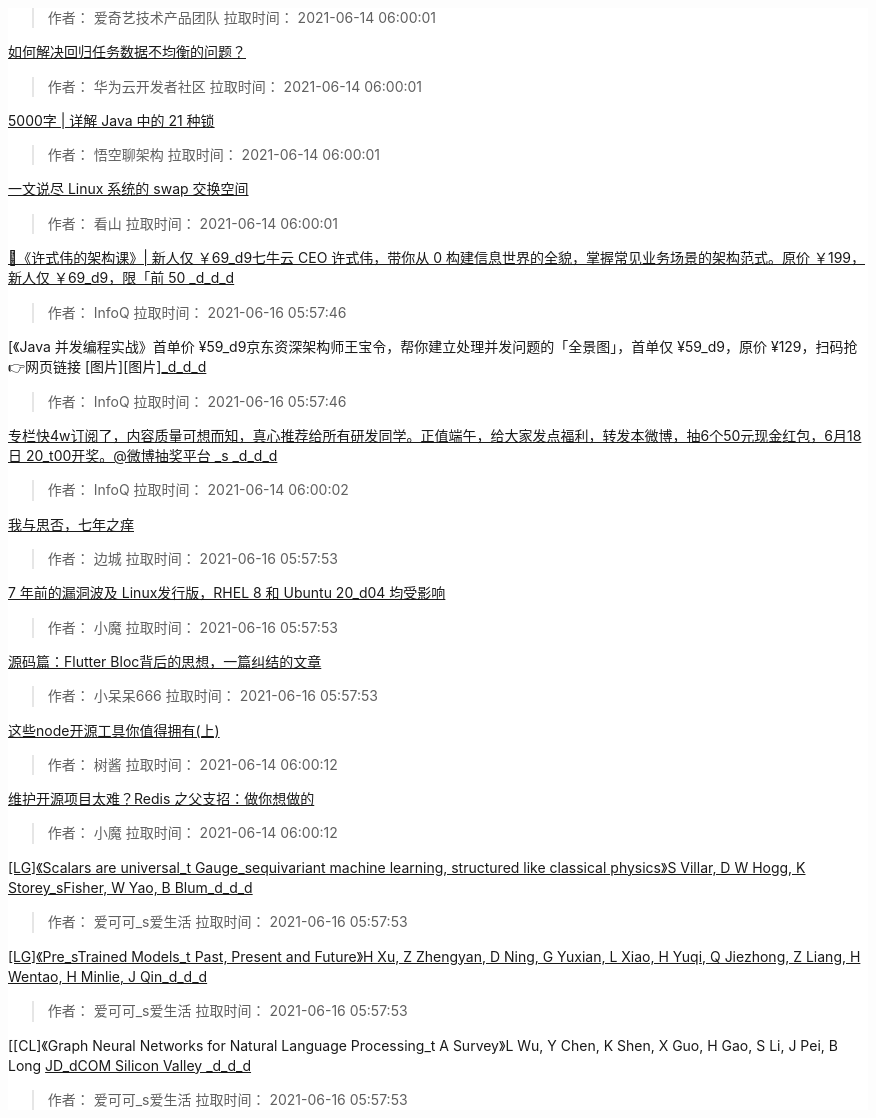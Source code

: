 > 作者： 爱奇艺技术产品团队  拉取时间： 2021-06-14 06:00:01

 [如何解决回归任务数据不均衡的问题？](https://www.infoq.cn/article/6699a852293892f4710dd9314)

> 作者： 华为云开发者社区  拉取时间： 2021-06-14 06:00:01

 [5000字 | 详解 Java 中的 21 种锁](https://www.infoq.cn/article/bd25d0b34e2c9b140ee90441e)

> 作者： 悟空聊架构  拉取时间： 2021-06-14 06:00:01

 [一文说尽 Linux 系统的 swap 交换空间](https://www.infoq.cn/article/746397bf71471a33497a3c172)

> 作者： 看山  拉取时间： 2021-06-14 06:00:01

 [🧧《许式伟的架构课》| 新人仅 ￥69_d9七牛云 CEO 许式伟，带你从 0 构建信息世界的全貌，掌握常见业务场景的架构范式。原价 ￥199，新人仅 ￥69_d9，限「前 50 _d_d_d](https://weibo.com/1746173800/KkiewdMZ9)

> 作者： InfoQ  拉取时间： 2021-06-16 05:57:46

 [《Java 并发编程实战》首单价 ¥59_d9京东资深架构师王宝令，帮你建立处理并发问题的「全景图」，首单仅 ¥59_d9，原价 ¥129，扫码抢👉网页链接 [图片][图片][_d_d_d](https://weibo.com/1746173800/KkgF62ve3)

> 作者： InfoQ  拉取时间： 2021-06-16 05:57:46

 [专栏快4w订阅了，内容质量可想而知，真心推荐给所有研发同学。正值端午，给大家发点福利，转发本微博，抽6个50元现金红包，6月18日 20_t00开奖。@微博抽奖平台 _s _d_d_d](https://weibo.com/1746173800/KjXt9jcQK)

> 作者： InfoQ  拉取时间： 2021-06-14 06:00:02

 [我与思否，七年之痒](https://segmentfault.com/a/1190000040174392)

> 作者： 边城  拉取时间： 2021-06-16 05:57:53

 [7 年前的漏洞波及 Linux发行版，RHEL 8 和 Ubuntu 20_d04 均受影响](https://segmentfault.com/a/1190000040175518)

> 作者： 小魔  拉取时间： 2021-06-16 05:57:53

 [源码篇：Flutter Bloc背后的思想，一篇纠结的文章](https://segmentfault.com/a/1190000040176214)

> 作者： 小呆呆666  拉取时间： 2021-06-16 05:57:53

 [这些node开源工具你值得拥有(上)](https://segmentfault.com/a/1190000040160836)

> 作者： 树酱  拉取时间： 2021-06-14 06:00:12

 [维护开源项目太难？Redis 之父支招：做你想做的](https://segmentfault.com/a/1190000040166670)

> 作者： 小魔  拉取时间： 2021-06-14 06:00:12

 [[LG]《Scalars are universal_t Gauge_sequivariant machine learning, structured like classical physics》S Villar, D W Hogg, K Storey_sFisher, W Yao, B Blum_d_d_d](https://weibo.com/1402400261/KknTHyE7b)

> 作者： 爱可可_s爱生活  拉取时间： 2021-06-16 05:57:53

 [[LG]《Pre_sTrained Models_t Past, Present and Future》H Xu, Z Zhengyan, D Ning, G Yuxian, L Xiao, H Yuqi, Q Jiezhong, Z Liang, H Wentao, H Minlie, J Qin_d_d_d](https://weibo.com/1402400261/KknNe0tE9)

> 作者： 爱可可_s爱生活  拉取时间： 2021-06-16 05:57:53

 [[CL]《Graph Neural Networks for Natural Language Processing_t A Survey》L Wu, Y Chen, K Shen, X Guo, H Gao, S Li, J Pei, B Long [JD_dCOM Silicon Valley _d_d_d](https://weibo.com/1402400261/KknKO77UV)

> 作者： 爱可可_s爱生活  拉取时间： 2021-06-16 05:57:53

